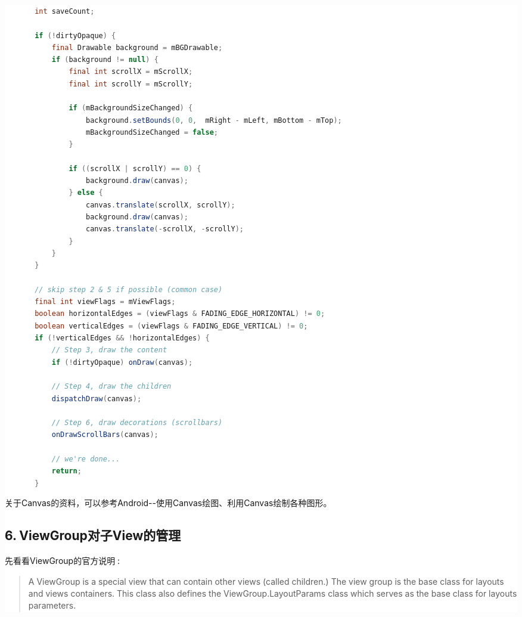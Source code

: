 ```java
       int saveCount;  

       if (!dirtyOpaque) {  
           final Drawable background = mBGDrawable;  
           if (background != null) {  
               final int scrollX = mScrollX;  
               final int scrollY = mScrollY;  

               if (mBackgroundSizeChanged) {  
                   background.setBounds(0, 0,  mRight - mLeft, mBottom - mTop);  
                   mBackgroundSizeChanged = false;  
               }  

               if ((scrollX | scrollY) == 0) {  
                   background.draw(canvas);  
               } else {  
                   canvas.translate(scrollX, scrollY);  
                   background.draw(canvas);  
                   canvas.translate(-scrollX, -scrollY);  
               }  
           }  
       }  

       // skip step 2 & 5 if possible (common case)  
       final int viewFlags = mViewFlags;  
       boolean horizontalEdges = (viewFlags & FADING_EDGE_HORIZONTAL) != 0;  
       boolean verticalEdges = (viewFlags & FADING_EDGE_VERTICAL) != 0;  
       if (!verticalEdges && !horizontalEdges) {  
           // Step 3, draw the content  
           if (!dirtyOpaque) onDraw(canvas);  

           // Step 4, draw the children  
           dispatchDraw(canvas);  

           // Step 6, draw decorations (scrollbars)  
           onDrawScrollBars(canvas);  

           // we're done...  
           return;  
       }
```
关于Canvas的资料，可以参考Android--使用Canvas绘图、利用Canvas绘制各种图形。

## 6. ViewGroup对子View的管理

先看看ViewGroup的官方说明 :

> A ViewGroup is a special view that can contain other views (called children.) The view group is the base class for layouts and views containers. This class also defines the ViewGroup.LayoutParams class which serves as the base class for layouts parameters.
